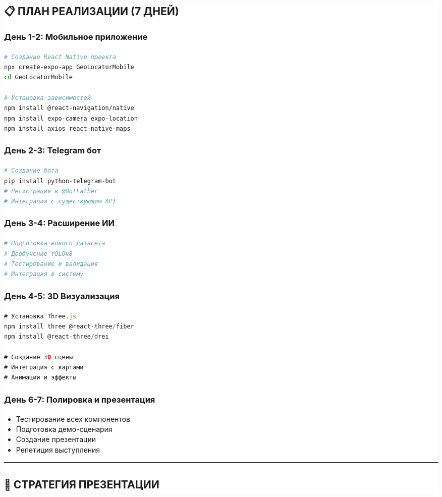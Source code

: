 ## 📋 **ПЛАН РЕАЛИЗАЦИИ (7 ДНЕЙ)**

### **День 1-2: Мобильное приложение**
```bash
# Создание React Native проекта
npx create-expo-app GeoLocatorMobile
cd GeoLocatorMobile

# Установка зависимостей
npm install @react-navigation/native
npm install expo-camera expo-location
npm install axios react-native-maps
```

### **День 2-3: Telegram бот**
```python
# Создание бота
pip install python-telegram-bot
# Регистрация в @BotFather
# Интеграция с существующим API
```

### **День 3-4: Расширение ИИ**
```python
# Подготовка нового датасета
# Дообучение YOLOv8
# Тестирование и валидация
# Интеграция в систему
```

### **День 4-5: 3D Визуализация**
```javascript
# Установка Three.js
npm install three @react-three/fiber
npm install @react-three/drei

# Создание 3D сцены
# Интеграция с картами
# Анимации и эффекты
```

### **День 6-7: Полировка и презентация**
- Тестирование всех компонентов
- Подготовка демо-сценария
- Создание презентации
- Репетиция выступления

---

## 🎪 **СТРАТЕГИЯ ПРЕЗЕНТАЦИИ**
